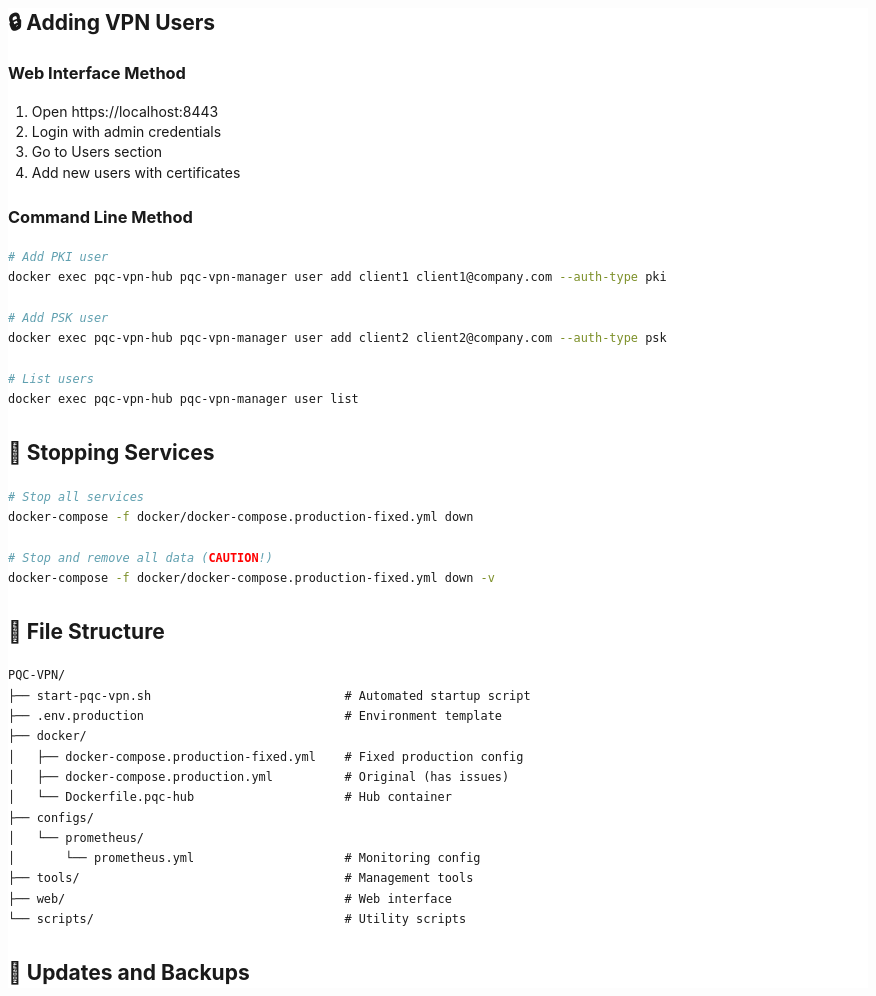 ## 🔒 Adding VPN Users

### Web Interface Method
1. Open https://localhost:8443
2. Login with admin credentials
3. Go to Users section
4. Add new users with certificates

### Command Line Method
```bash
# Add PKI user
docker exec pqc-vpn-hub pqc-vpn-manager user add client1 client1@company.com --auth-type pki

# Add PSK user
docker exec pqc-vpn-hub pqc-vpn-manager user add client2 client2@company.com --auth-type psk

# List users
docker exec pqc-vpn-hub pqc-vpn-manager user list
```

## 🛑 Stopping Services

```bash
# Stop all services
docker-compose -f docker/docker-compose.production-fixed.yml down

# Stop and remove all data (CAUTION!)
docker-compose -f docker/docker-compose.production-fixed.yml down -v
```

## 📁 File Structure

```
PQC-VPN/
├── start-pqc-vpn.sh                           # Automated startup script
├── .env.production                            # Environment template
├── docker/
│   ├── docker-compose.production-fixed.yml    # Fixed production config
│   ├── docker-compose.production.yml          # Original (has issues)
│   └── Dockerfile.pqc-hub                     # Hub container
├── configs/
│   └── prometheus/
│       └── prometheus.yml                     # Monitoring config
├── tools/                                     # Management tools
├── web/                                       # Web interface
└── scripts/                                   # Utility scripts
```

## 🔄 Updates and Backups
